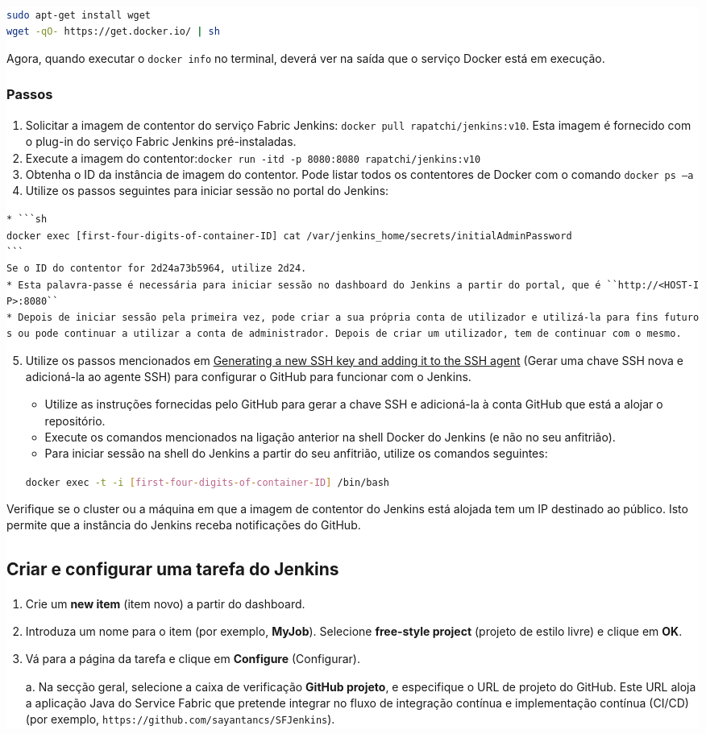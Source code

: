   ```sh
  sudo apt-get install wget
  wget -qO- https://get.docker.io/ | sh
  ```

Agora, quando executar o ``docker info`` no terminal, deverá ver na saída que o serviço Docker está em execução.

### <a name="steps"></a>Passos
  1. Solicitar a imagem de contentor do serviço Fabric Jenkins: ``docker pull rapatchi/jenkins:v10``. Esta imagem é fornecido com o plug-in do serviço Fabric Jenkins pré-instaladas.
  2. Execute a imagem do contentor:``docker run -itd -p 8080:8080 rapatchi/jenkins:v10``
  3. Obtenha o ID da instância de imagem do contentor. Pode listar todos os contentores de Docker com o comando ``docker ps –a``
  4. Utilize os passos seguintes para iniciar sessão no portal do Jenkins:

    * ```sh
    docker exec [first-four-digits-of-container-ID] cat /var/jenkins_home/secrets/initialAdminPassword
    ```
    Se o ID do contentor for 2d24a73b5964, utilize 2d24.
    * Esta palavra-passe é necessária para iniciar sessão no dashboard do Jenkins a partir do portal, que é ``http://<HOST-IP>:8080``
    * Depois de iniciar sessão pela primeira vez, pode criar a sua própria conta de utilizador e utilizá-la para fins futuros ou pode continuar a utilizar a conta de administrador. Depois de criar um utilizador, tem de continuar com o mesmo.
  5. Utilize os passos mencionados em [Generating a new SSH key and adding it to the SSH agent](https://help.github.com/articles/generating-a-new-ssh-key-and-adding-it-to-the-ssh-agent/) (Gerar uma chave SSH nova e adicioná-la ao agente SSH) para configurar o GitHub para funcionar com o Jenkins.
        * Utilize as instruções fornecidas pelo GitHub para gerar a chave SSH e adicioná-la à conta GitHub que está a alojar o repositório.
        * Execute os comandos mencionados na ligação anterior na shell Docker do Jenkins (e não no seu anfitrião).
      * Para iniciar sessão na shell do Jenkins a partir do seu anfitrião, utilize os comandos seguintes:

      ```sh
      docker exec -t -i [first-four-digits-of-container-ID] /bin/bash
      ```

Verifique se o cluster ou a máquina em que a imagem de contentor do Jenkins está alojada tem um IP destinado ao público. Isto permite que a instância do Jenkins receba notificações do GitHub.


## <a name="create-and-configure-a-jenkins-job"></a>Criar e configurar uma tarefa do Jenkins

1. Crie um **new item** (item novo) a partir do dashboard.
2. Introduza um nome para o item (por exemplo, **MyJob**). Selecione **free-style project** (projeto de estilo livre) e clique em **OK**.
3. Vá para a página da tarefa e clique em **Configure** (Configurar).

   a. Na secção geral, selecione a caixa de verificação **GitHub projeto**, e especifique o URL de projeto do GitHub. Este URL aloja a aplicação Java do Service Fabric que pretende integrar no fluxo de integração contínua e implementação contínua (CI/CD) (por exemplo, ``https://github.com/sayantancs/SFJenkins``).


  [build-step]: ./media/service-fabric-cicd-your-linux-application-with-jenkins/build-step.png
  [build-step-dotnet]: ./media/service-fabric-cicd-your-linux-application-with-jenkins/build-step-dotnet.png
  [post-build-step]: ./media/service-fabric-cicd-your-linux-application-with-jenkins/post-build-step.png